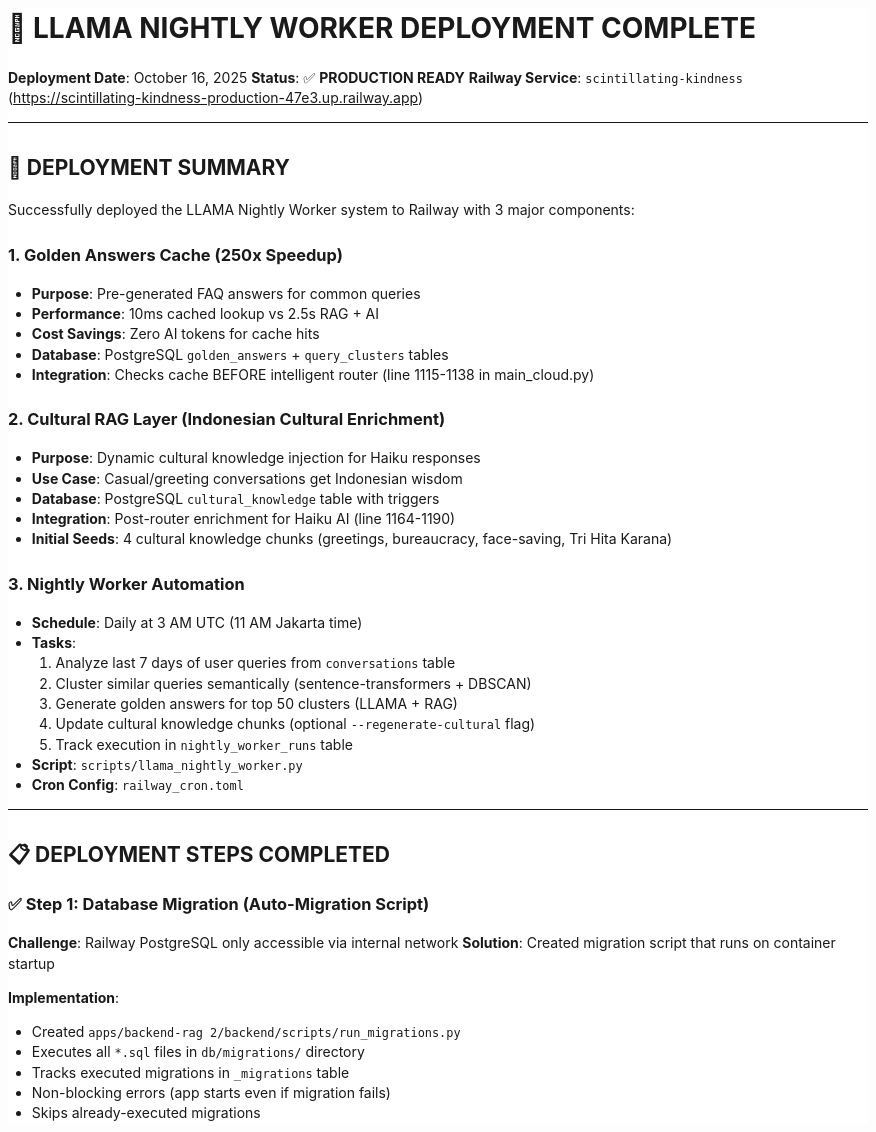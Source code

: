 # 🎉 LLAMA NIGHTLY WORKER DEPLOYMENT COMPLETE

**Deployment Date**: October 16, 2025
**Status**: ✅ **PRODUCTION READY**
**Railway Service**: `scintillating-kindness` (https://scintillating-kindness-production-47e3.up.railway.app)

---

## 🚀 DEPLOYMENT SUMMARY

Successfully deployed the LLAMA Nightly Worker system to Railway with 3 major components:

### 1. **Golden Answers Cache** (250x Speedup)
- **Purpose**: Pre-generated FAQ answers for common queries
- **Performance**: 10ms cached lookup vs 2.5s RAG + AI
- **Cost Savings**: Zero AI tokens for cache hits
- **Database**: PostgreSQL `golden_answers` + `query_clusters` tables
- **Integration**: Checks cache BEFORE intelligent router (line 1115-1138 in main_cloud.py)

### 2. **Cultural RAG Layer** (Indonesian Cultural Enrichment)
- **Purpose**: Dynamic cultural knowledge injection for Haiku responses
- **Use Case**: Casual/greeting conversations get Indonesian wisdom
- **Database**: PostgreSQL `cultural_knowledge` table with triggers
- **Integration**: Post-router enrichment for Haiku AI (line 1164-1190)
- **Initial Seeds**: 4 cultural knowledge chunks (greetings, bureaucracy, face-saving, Tri Hita Karana)

### 3. **Nightly Worker Automation**
- **Schedule**: Daily at 3 AM UTC (11 AM Jakarta time)
- **Tasks**:
  1. Analyze last 7 days of user queries from `conversations` table
  2. Cluster similar queries semantically (sentence-transformers + DBSCAN)
  3. Generate golden answers for top 50 clusters (LLAMA + RAG)
  4. Update cultural knowledge chunks (optional `--regenerate-cultural` flag)
  5. Track execution in `nightly_worker_runs` table
- **Script**: `scripts/llama_nightly_worker.py`
- **Cron Config**: `railway_cron.toml`

---

## 📋 DEPLOYMENT STEPS COMPLETED

### ✅ Step 1: Database Migration (Auto-Migration Script)
**Challenge**: Railway PostgreSQL only accessible via internal network
**Solution**: Created migration script that runs on container startup

**Implementation**:
- Created `apps/backend-rag 2/backend/scripts/run_migrations.py`
- Executes all `*.sql` files in `db/migrations/` directory
- Tracks executed migrations in `_migrations` table
- Non-blocking errors (app starts even if migration fails)
- Skips already-executed migrations
